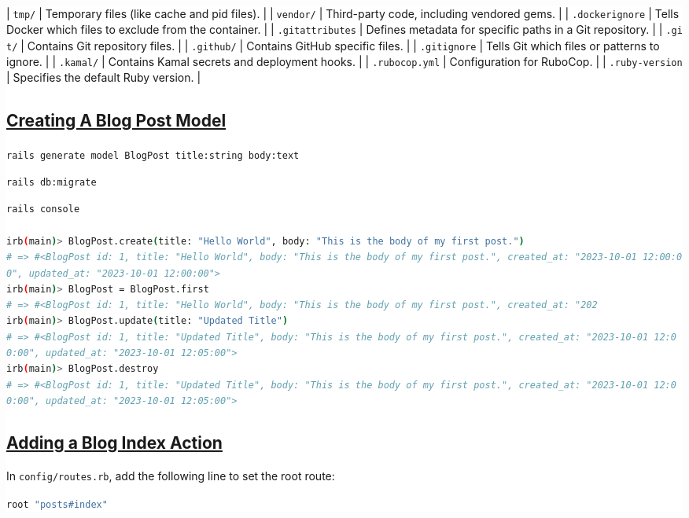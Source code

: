 | `tmp/`           | Temporary files (like cache and pid files).                                                                                                                       |
| `vendor/`        | Third-party code, including vendored gems.                                                                                                                        |
| `.dockerignore`  | Tells Docker which files to exclude from the container.                                                                                                           |
| `.gitattributes` | Defines metadata for specific paths in a Git repository.                                                                                                          |
| `.git/`          | Contains Git repository files.                                                                                                                                    |
| `.github/`       | Contains GitHub specific files.                                                                                                                                   |
| `.gitignore`     | Tells Git which files or patterns to ignore.                                                                                                                      |
| `.kamal/`        | Contains Kamal secrets and deployment hooks.                                                                                                                      |
| `.rubocop.yml`   | Configuration for RuboCop.                                                                                                                                        |
| `.ruby-version`  | Specifies the default Ruby version.                                                                                                                               |

## [Creating A Blog Post Model](https://gorails.com/episodes/creating-a-blog-post-model)

```bash
rails generate model BlogPost title:string body:text
```

```bash
rails db:migrate
```

```bash
rails console

irb(main)> BlogPost.create(title: "Hello World", body: "This is the body of my first post.")
# => #<BlogPost id: 1, title: "Hello World", body: "This is the body of my first post.", created_at: "2023-10-01 12:00:00", updated_at: "2023-10-01 12:00:00">
irb(main)> BlogPost = BlogPost.first
# => #<BlogPost id: 1, title: "Hello World", body: "This is the body of my first post.", created_at: "202
irb(main)> BlogPost.update(title: "Updated Title")
# => #<BlogPost id: 1, title: "Updated Title", body: "This is the body of my first post.", created_at: "2023-10-01 12:00:00", updated_at: "2023-10-01 12:05:00">
irb(main)> BlogPost.destroy
# => #<BlogPost id: 1, title: "Updated Title", body: "This is the body of my first post.", created_at: "2023-10-01 12:00:00", updated_at: "2023-10-01 12:05:00">
```

## [Adding a Blog Index Action](https://gorails.com/episodes/adding-a-blog-index-action)

In `config/routes.rb`, add the following line to set the root route:

```ruby
root "posts#index"
```
